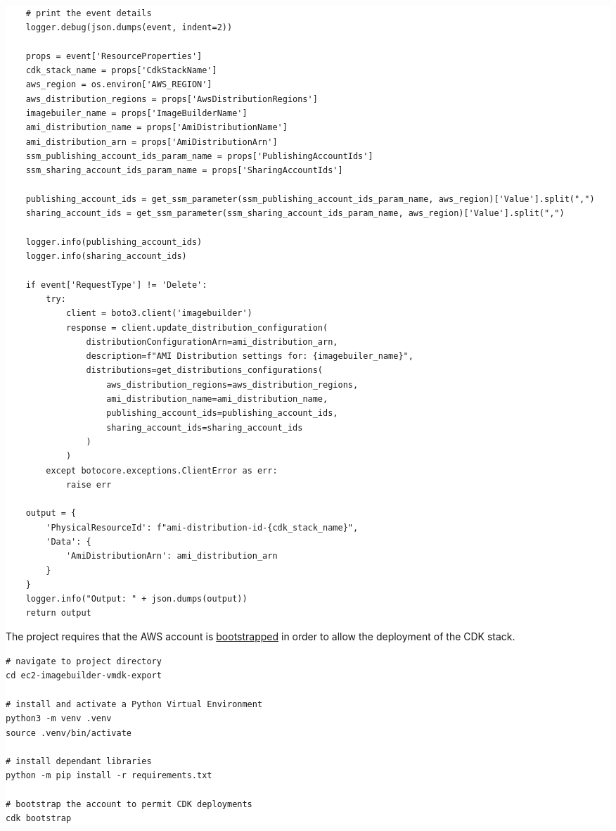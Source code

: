 ```
    # print the event details
    logger.debug(json.dumps(event, indent=2))

    props = event['ResourceProperties']
    cdk_stack_name = props['CdkStackName']
    aws_region = os.environ['AWS_REGION']
    aws_distribution_regions = props['AwsDistributionRegions']
    imagebuiler_name = props['ImageBuilderName']
    ami_distribution_name = props['AmiDistributionName']
    ami_distribution_arn = props['AmiDistributionArn']
    ssm_publishing_account_ids_param_name = props['PublishingAccountIds']
    ssm_sharing_account_ids_param_name = props['SharingAccountIds']

    publishing_account_ids = get_ssm_parameter(ssm_publishing_account_ids_param_name, aws_region)['Value'].split(",")
    sharing_account_ids = get_ssm_parameter(ssm_sharing_account_ids_param_name, aws_region)['Value'].split(",")

    logger.info(publishing_account_ids)
    logger.info(sharing_account_ids)

    if event['RequestType'] != 'Delete':
        try:
            client = boto3.client('imagebuilder')
            response = client.update_distribution_configuration(
                distributionConfigurationArn=ami_distribution_arn,
                description=f"AMI Distribution settings for: {imagebuiler_name}",
                distributions=get_distributions_configurations(
                    aws_distribution_regions=aws_distribution_regions,
                    ami_distribution_name=ami_distribution_name,
                    publishing_account_ids=publishing_account_ids,
                    sharing_account_ids=sharing_account_ids
                )
            )
        except botocore.exceptions.ClientError as err:
            raise err

    output = {
        'PhysicalResourceId': f"ami-distribution-id-{cdk_stack_name}",
        'Data': {
            'AmiDistributionArn': ami_distribution_arn
        }
    }
    logger.info("Output: " + json.dumps(output))
    return output
```

The project requires that the AWS account is [bootstrapped](https://docs.aws.amazon.com/de_de/cdk/latest/guide/bootstrapping.html) in order to allow the deployment of the CDK stack.

```
# navigate to project directory
cd ec2-imagebuilder-vmdk-export

# install and activate a Python Virtual Environment
python3 -m venv .venv
source .venv/bin/activate

# install dependant libraries
python -m pip install -r requirements.txt

# bootstrap the account to permit CDK deployments
cdk bootstrap
```
